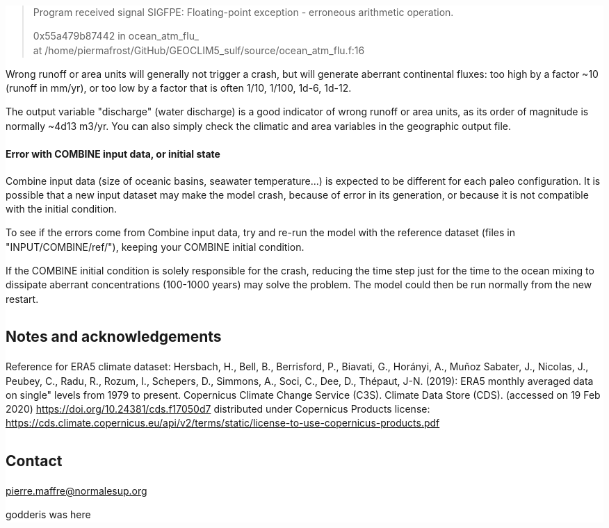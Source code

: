 > Program received signal SIGFPE: Floating-point exception - erroneous arithmetic operation.
>
> 0x55a479b87442 in ocean\_atm\_flu\_  
> 	at /home/piermafrost/GitHub/GEOCLIM5\_sulf/source/ocean_atm_flu.f:16

Wrong runoff or area units will generally not trigger a crash, but will generate aberrant continental fluxes:
too high by a factor ~10 (runoff in mm/yr), or too low by a factor that is often 1/10, 1/100, 1d-6, 1d-12.

The output variable "discharge" (water discharge) is a good indicator of wrong runoff or area units, as its order
of magnitude is normally ~4d13 m3/yr.
You can also simply check the climatic and area variables in the geographic output file.

#### Error with COMBINE input data, or initial state
Combine input data (size of oceanic basins, seawater temperature...) is expected to be different for each paleo configuration.
It is possible that a new input dataset may make the model crash, because of error in its generation, or because it is not
compatible with the initial condition.

To see if the errors come from Combine input data, try and re-run the model with the reference dataset (files in
"INPUT/COMBINE/ref/"), keeping your COMBINE initial condition.

If the COMBINE initial condition is solely responsible for the crash, reducing the time step just for the time to the
ocean mixing to dissipate aberrant concentrations (100-1000 years) may solve the problem. The model could then be
run normally from the new restart.




## Notes and acknowledgements
Reference for ERA5 climate dataset:
Hersbach, H., Bell, B., Berrisford, P., Biavati, G., Horányi, A., Muñoz Sabater, J., Nicolas, J., Peubey, C., Radu, R., Rozum, I.,
Schepers, D., Simmons, A., Soci, C., Dee, D., Thépaut, J-N. (2019): ERA5 monthly averaged data on single" levels from 1979 to present.
Copernicus Climate Change Service (C3S). Climate Data Store (CDS). (accessed on 19 Feb 2020)
https://doi.org/10.24381/cds.f17050d7
distributed under Copernicus Products license: https://cds.climate.copernicus.eu/api/v2/terms/static/license-to-use-copernicus-products.pdf




## Contact
pierre.maffre@normalesup.org

godderis was here

